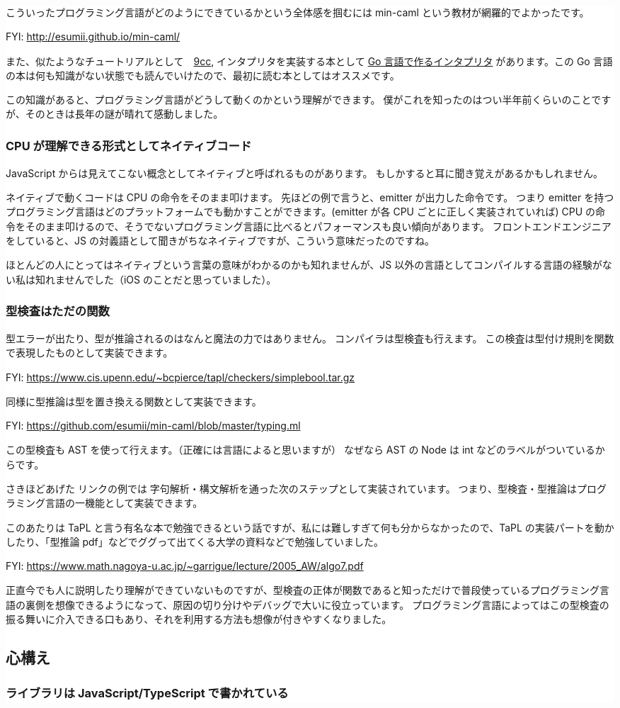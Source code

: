 こういったプログラミング言語がどのようにできているかという全体感を掴むには min-caml という教材が網羅的でよかったです。

FYI: http://esumii.github.io/min-caml/

また、似たようなチュートリアルとして　[9cc](https://www.sigbus.info/compilerbook#%E3%82%B9%E3%83%86%E3%83%83%E3%83%971%E6%95%B4%E6%95%B01%E5%80%8B%E3%82%92%E3%82%B3%E3%83%B3%E3%83%91%E3%82%A4%E3%83%AB%E3%81%99%E3%82%8B%E8%A8%80%E8%AA%9E%E3%81%AE%E4%BD%9C%E6%88%90), インタプリタを実装する本として [Go 言語で作るインタプリタ](https://www.amazon.co.jp/Go%E8%A8%80%E8%AA%9E%E3%81%A7%E3%81%A4%E3%81%8F%E3%82%8B%E3%82%A4%E3%83%B3%E3%82%BF%E3%83%97%E3%83%AA%E3%82%BF-Thorsten-Ball/dp/4873118220) があります。この Go 言語の本は何も知識がない状態でも読んでいけたので、最初に読む本としてはオススメです。

この知識があると、プログラミング言語がどうして動くのかという理解ができます。
僕がこれを知ったのはつい半年前くらいのことですが、そのときは長年の謎が晴れて感動しました。

### CPU が理解できる形式としてネイティブコード

JavaScript からは見えてこない概念としてネイティブと呼ばれるものがあります。
もしかすると耳に聞き覚えがあるかもしれません。

ネイティブで動くコードは CPU の命令をそのまま叩けます。
先ほどの例で言うと、emitter が出力した命令です。
つまり emitter を持つプログラミング言語はどのプラットフォームでも動かすことができます。(emitter が各 CPU ごとに正しく実装されていれば)
CPU の命令をそのまま叩けるので、そうでないプログラミング言語に比べるとパフォーマンスも良い傾向があります。
フロントエンドエンジニアをしていると、JS の対義語として聞きがちなネイティブですが、こういう意味だったのですね。

ほとんどの人にとってはネイティブという言葉の意味がわかるのかも知れませんが、JS 以外の言語としてコンパイルする言語の経験がない私は知れませんでした（iOS のことだと思っていました）。

### 型検査はただの関数

型エラーが出たり、型が推論されるのはなんと魔法の力ではありません。
コンパイラは型検査も行えます。
この検査は型付け規則を関数で表現したものとして実装できます。

FYI: https://www.cis.upenn.edu/~bcpierce/tapl/checkers/simplebool.tar.gz

同様に型推論は型を置き換える関数として実装できます。

FYI: https://github.com/esumii/min-caml/blob/master/typing.ml

この型検査も AST を使って行えます。（正確には言語によると思いますが）
なぜなら AST の Node は int などのラベルがついているからです。

さきほどあげた リンクの例では 字句解析・構文解析を通った次のステップとして実装されています。
つまり、型検査・型推論はプログラミング言語の一機能として実装できます。

このあたりは TaPL と言う有名な本で勉強できるという話ですが、私には難しすぎて何も分からなかったので、TaPL の実装パートを動かしたり、「型推論 pdf」などでググって出てくる大学の資料などで勉強していました。

FYI: https://www.math.nagoya-u.ac.jp/~garrigue/lecture/2005_AW/algo7.pdf

正直今でも人に説明したり理解ができていないものですが、型検査の正体が関数であると知っただけで普段使っているプログラミング言語の裏側を想像できるようになって、原因の切り分けやデバッグで大いに役立っています。
プログラミング言語によってはこの型検査の振る舞いに介入できる口もあり、それを利用する方法も想像が付きやすくなりました。

## 心構え

### ライブラリは JavaScript/TypeScript で書かれている
